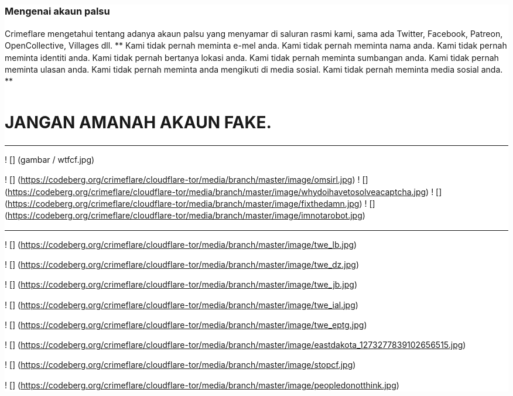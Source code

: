 ### Mengenai akaun palsu

Crimeflare mengetahui tentang adanya akaun palsu yang menyamar di saluran rasmi kami, sama ada Twitter, Facebook, Patreon, OpenCollective, Villages dll.
** Kami tidak pernah meminta e-mel anda.
Kami tidak pernah meminta nama anda.
Kami tidak pernah meminta identiti anda.
Kami tidak pernah bertanya lokasi anda.
Kami tidak pernah meminta sumbangan anda.
Kami tidak pernah meminta ulasan anda.
Kami tidak pernah meminta anda mengikuti di media sosial.
Kami tidak pernah meminta media sosial anda. **

# JANGAN AMANAH AKAUN FAKE.


---

! [] (gambar / wtfcf.jpg)

! [] (https://codeberg.org/crimeflare/cloudflare-tor/media/branch/master/image/omsirl.jpg)
! [] (https://codeberg.org/crimeflare/cloudflare-tor/media/branch/master/image/whydoihavetosolveacaptcha.jpg)
! [] (https://codeberg.org/crimeflare/cloudflare-tor/media/branch/master/image/fixthedamn.jpg)
! [] (https://codeberg.org/crimeflare/cloudflare-tor/media/branch/master/image/imnotarobot.jpg)

</detail>

---


! [] (https://codeberg.org/crimeflare/cloudflare-tor/media/branch/master/image/twe_lb.jpg)

! [] (https://codeberg.org/crimeflare/cloudflare-tor/media/branch/master/image/twe_dz.jpg)

! [] (https://codeberg.org/crimeflare/cloudflare-tor/media/branch/master/image/twe_jb.jpg)

! [] (https://codeberg.org/crimeflare/cloudflare-tor/media/branch/master/image/twe_ial.jpg)

! [] (https://codeberg.org/crimeflare/cloudflare-tor/media/branch/master/image/twe_eptg.jpg)

! [] (https://codeberg.org/crimeflare/cloudflare-tor/media/branch/master/image/eastdakota_1273277839102656515.jpg)

! [] (https://codeberg.org/crimeflare/cloudflare-tor/media/branch/master/image/stopcf.jpg)

! [] (https://codeberg.org/crimeflare/cloudflare-tor/media/branch/master/image/peopledonotthink.jpg)
